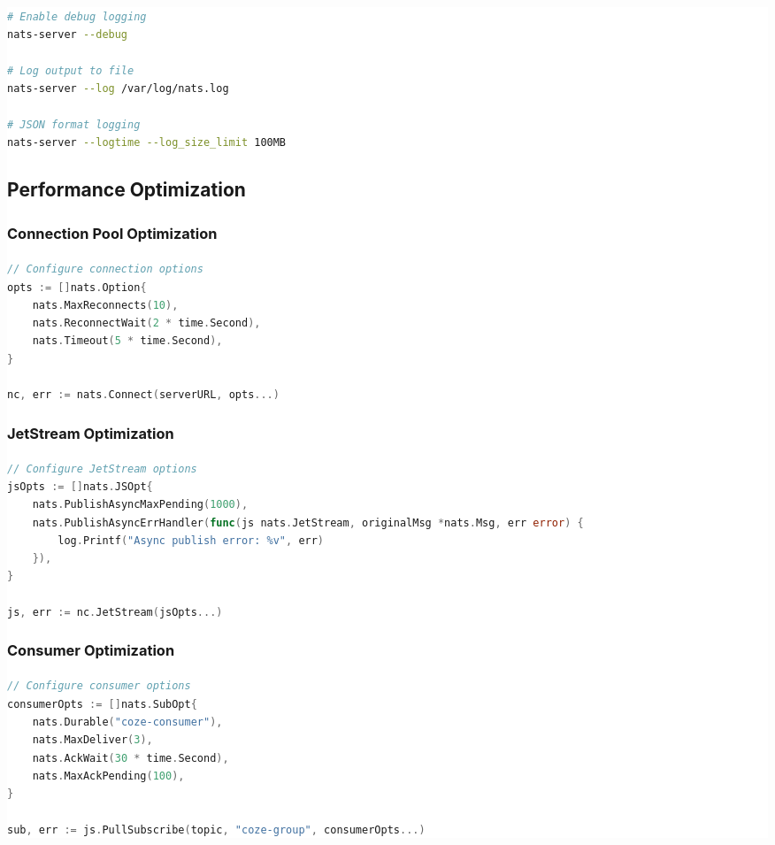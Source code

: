 ```bash
# Enable debug logging
nats-server --debug

# Log output to file
nats-server --log /var/log/nats.log

# JSON format logging
nats-server --logtime --log_size_limit 100MB
```

## Performance Optimization

### Connection Pool Optimization

```go
// Configure connection options
opts := []nats.Option{
    nats.MaxReconnects(10),
    nats.ReconnectWait(2 * time.Second),
    nats.Timeout(5 * time.Second),
}

nc, err := nats.Connect(serverURL, opts...)
```

### JetStream Optimization

```go
// Configure JetStream options
jsOpts := []nats.JSOpt{
    nats.PublishAsyncMaxPending(1000),
    nats.PublishAsyncErrHandler(func(js nats.JetStream, originalMsg *nats.Msg, err error) {
        log.Printf("Async publish error: %v", err)
    }),
}

js, err := nc.JetStream(jsOpts...)
```

### Consumer Optimization

```go
// Configure consumer options
consumerOpts := []nats.SubOpt{
    nats.Durable("coze-consumer"),
    nats.MaxDeliver(3),
    nats.AckWait(30 * time.Second),
    nats.MaxAckPending(100),
}

sub, err := js.PullSubscribe(topic, "coze-group", consumerOpts...)
```
